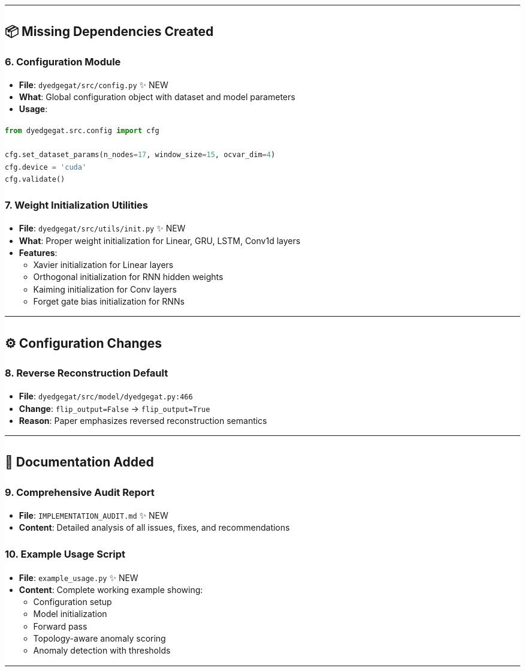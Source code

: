 
---

## 📦 Missing Dependencies Created

### 6. **Configuration Module**
- **File**: `dyedgegat/src/config.py` ✨ NEW
- **What**: Global configuration object with dataset and model parameters
- **Usage**:
```python
from dyedgegat.src.config import cfg

cfg.set_dataset_params(n_nodes=17, window_size=15, ocvar_dim=4)
cfg.device = 'cuda'
cfg.validate()
```

### 7. **Weight Initialization Utilities**
- **File**: `dyedgegat/src/utils/init.py` ✨ NEW
- **What**: Proper weight initialization for Linear, GRU, LSTM, Conv1d layers
- **Features**:
  - Xavier initialization for Linear layers
  - Orthogonal initialization for RNN hidden weights
  - Kaiming initialization for Conv layers
  - Forget gate bias initialization for RNNs

---

## ⚙️ Configuration Changes

### 8. **Reverse Reconstruction Default**
- **File**: `dyedgegat/src/model/dyedgegat.py:466`
- **Change**: `flip_output=False` → `flip_output=True`
- **Reason**: Paper emphasizes reversed reconstruction semantics

---

## 📝 Documentation Added

### 9. **Comprehensive Audit Report**
- **File**: `IMPLEMENTATION_AUDIT.md` ✨ NEW
- **Content**: Detailed analysis of all issues, fixes, and recommendations

### 10. **Example Usage Script**
- **File**: `example_usage.py` ✨ NEW
- **Content**: Complete working example showing:
  - Configuration setup
  - Model initialization
  - Forward pass
  - Topology-aware anomaly scoring
  - Anomaly detection with thresholds

---